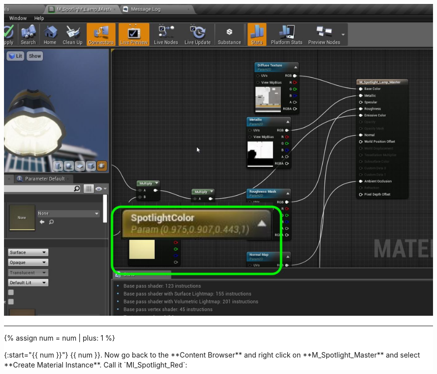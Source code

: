 <img src="images/CallColorOfLightGlow.jpg"  class= "img-fluid"  alt="Create new sprite with button">  
</div>
</div>

_____ 

{% assign num = num | plus: 1 %}
<div class = "row">
<div class="col-12 col-lg-4 col align-self-center">
<div markdown = "1">
{:start="{{ num }}"}
{{ num }}. Now go back to the **Content Browser** and right click on **M_Spotlight_Master** and select **Create Material Instance**. Call it `MI_Spotlight_Red`:
</div>
</div>
<div class="col-12 col-lg-8">